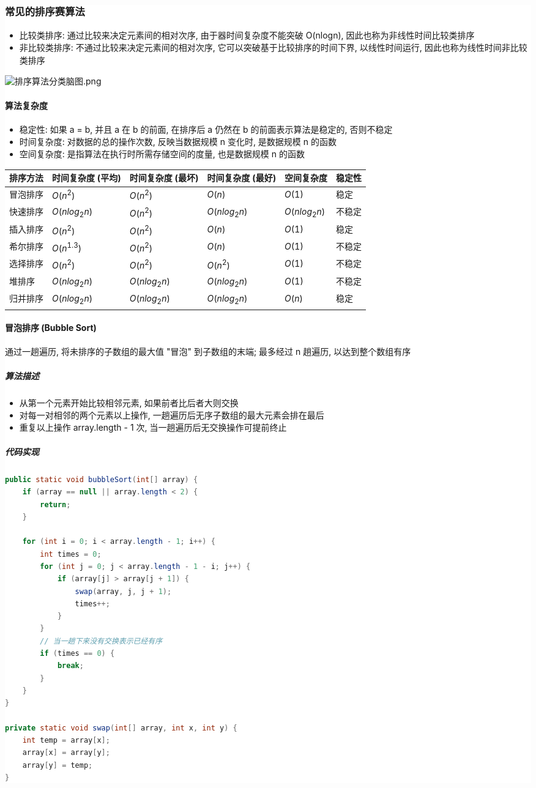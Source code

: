 ### 常见的排序赛算法
- 比较类排序: 通过比较来决定元素间的相对次序, 由于器时间复杂度不能突破 O(nlogn), 因此也称为非线性时间比较类排序
- 非比较类排序: 不通过比较来决定元素间的相对次序, 它可以突破基于比较排序的时间下界, 以线性时间运行, 因此也称为线性时间非比较类排序

![排序算法分类脑图.png](http://ww1.sinaimg.cn/large/d8f31fa4gy1g87lle7axlj21240uan0x.jpg)

#### 算法复杂度
- 稳定性: 如果 a = b, 并且 a 在 b 的前面, 在排序后 a 仍然在 b 的前面表示算法是稳定的, 否则不稳定
- 时间复杂度: 对数据的总的操作次数, 反映当数据规模 n 变化时, 是数据规模 n 的函数
- 空间复杂度: 是指算法在执行时所需存储空间的度量, 也是数据规模 n 的函数

| 排序方法 | 时间复杂度 (平均) | 时间复杂度 (最坏) | 时间复杂度 (最好) | 空间复杂度 | 稳定性 |
| :--- | :--- | :--- | :--- | :--- | :--- |
| 冒泡排序 | $O(n^2)$ | $O(n^2)$ | $O(n)$ | $O(1)$ | 稳定 |
| 快速排序 | $O(nlog_2{n})$ | $O(n^2)$ | $O(nlog_2{n})$ | $O(nlog_2{n})$ | 不稳定 |
| 插入排序 | $O(n^2)$ | $O(n^2)$ | $O(n)$ | $O(1)$ | 稳定 |
| 希尔排序 | $O(n^{1.3})$ | $O(n^2)$ | $O(n)$ | $O(1)$ | 不稳定 |
| 选择排序 | $O(n^2)$ | $O(n^2)$ | $O(n^2)$ | $O(1)$ | 不稳定 |
| 堆排序 | $O(nlog_2{n})$ | $O(nlog_2{n})$ | $O(nlog_2{n})$ | $O(1)$ | 不稳定 |
| 归并排序 | $O(nlog_2{n})$ | $O(nlog_2{n})$ | $O(nlog_2{n})$ | $O(n)$ | 稳定 |

#### 冒泡排序 (Bubble Sort)
通过一趟遍历, 将未排序的子数组的最大值 "冒泡" 到子数组的末端; 最多经过 n 趟遍历, 以达到整个数组有序

##### 算法描述
- 从第一个元素开始比较相邻元素, 如果前者比后者大则交换
- 对每一对相邻的两个元素以上操作, 一趟遍历后无序子数组的最大元素会排在最后
- 重复以上操作 array.length - 1 次, 当一趟遍历后无交换操作可提前终止

##### 代码实现
```Java
public static void bubbleSort(int[] array) {
    if (array == null || array.length < 2) {
        return;
    }

    for (int i = 0; i < array.length - 1; i++) {
        int times = 0;
        for (int j = 0; j < array.length - 1 - i; j++) {
            if (array[j] > array[j + 1]) {
                swap(array, j, j + 1);
                times++;
            }
        }
        // 当一趟下来没有交换表示已经有序
        if (times == 0) {
            break;
        }
    }
}

private static void swap(int[] array, int x, int y) {
    int temp = array[x];
    array[x] = array[y];
    array[y] = temp;
}
```
